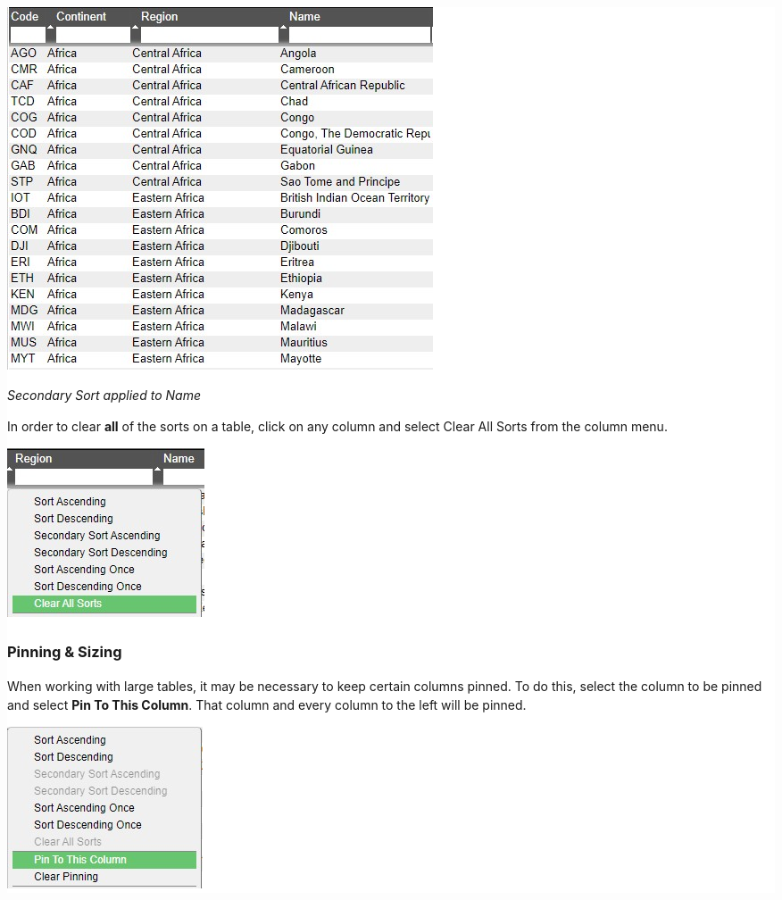 ![](../resources/legacy_mediawiki/GUI.Columns.22.jpg "GUI.Columns.22.jpg")

*Secondary Sort applied to Name*

In order to clear **all** of the sorts on a table, click on any column and select Clear All Sorts from the column menu.

![](../resources/legacy_mediawiki/GUI.Columns.23.jpg "GUI.Columns.23.jpg")

### Pinning & Sizing

When working with large tables, it may be necessary to keep certain columns pinned. To do this, select the column to be pinned and select **Pin To This Column**. That column and every column to the left will be pinned.

![](../resources/legacy_mediawiki/GUI.Columns.24.jpg "GUI.Columns.24.jpg")
